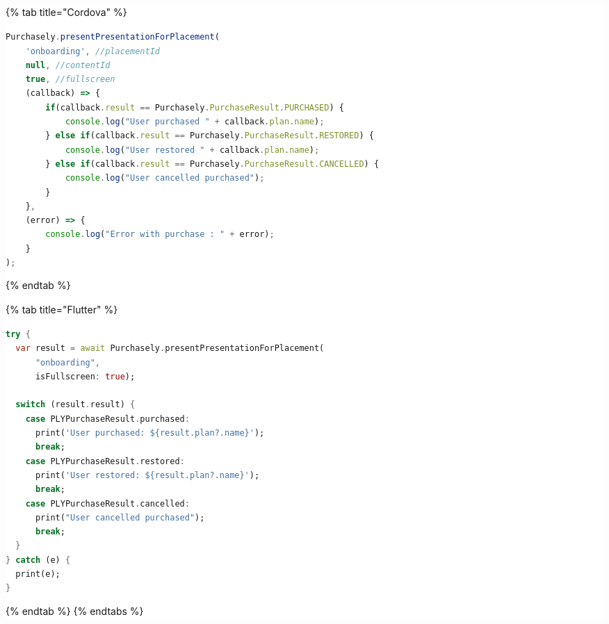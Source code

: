 {% tab title="Cordova" %}
```javascript
Purchasely.presentPresentationForPlacement(
	'onboarding', //placementId
	null, //contentId
	true, //fullscreen
	(callback) => {
		if(callback.result == Purchasely.PurchaseResult.PURCHASED) {
			console.log("User purchased " + callback.plan.name);
		} else if(callback.result == Purchasely.PurchaseResult.RESTORED) {
			console.log("User restored " + callback.plan.name);
		} else if(callback.result == Purchasely.PurchaseResult.CANCELLED) {
			console.log("User cancelled purchased");
		}
	},
	(error) => {
		console.log("Error with purchase : " + error);
	}
);
```
{% endtab %}

{% tab title="Flutter" %}
```dart
try {
  var result = await Purchasely.presentPresentationForPlacement(
      "onboarding",
      isFullscreen: true);

  switch (result.result) {
    case PLYPurchaseResult.purchased:
      print('User purchased: ${result.plan?.name}');
      break;
    case PLYPurchaseResult.restored:
      print('User restored: ${result.plan?.name}');
      break;
    case PLYPurchaseResult.cancelled:
      print("User cancelled purchased");
      break;
  }
} catch (e) {
  print(e);
}
```
{% endtab %}
{% endtabs %}
